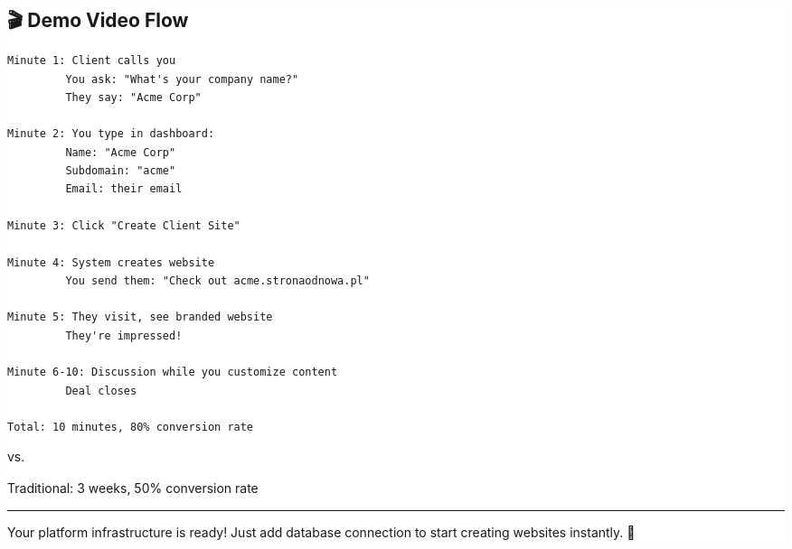 
## 🎬 Demo Video Flow

```
Minute 1: Client calls you
         You ask: "What's your company name?"
         They say: "Acme Corp"

Minute 2: You type in dashboard:
         Name: "Acme Corp"
         Subdomain: "acme"
         Email: their email

Minute 3: Click "Create Client Site"

Minute 4: System creates website
         You send them: "Check out acme.stronaodnowa.pl"

Minute 5: They visit, see branded website
         They're impressed!

Minute 6-10: Discussion while you customize content
         Deal closes

Total: 10 minutes, 80% conversion rate
```

vs.

Traditional: 3 weeks, 50% conversion rate

---

Your platform infrastructure is ready! Just add database connection to start creating websites instantly. 🚀

